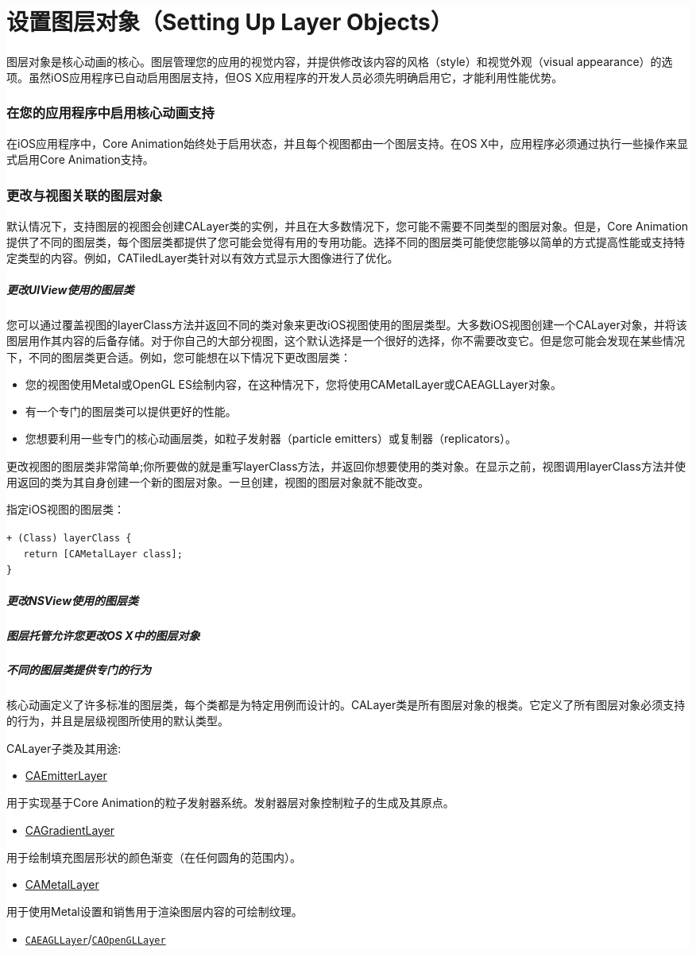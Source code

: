 # 设置图层对象（Setting Up Layer Objects）

图层对象是核心动画的核心。图层管理您的应用的视觉内容，并提供修改该内容的风格（style）和视觉外观（visual appearance）的选项。虽然iOS应用程序已自动启用图层支持，但OS X应用程序的开发人员必须先明确启用它，才能利用性能优势。

### 在您的应用程序中启用核心动画支持

在iOS应用程序中，Core Animation始终处于启用状态，并且每个视图都由一个图层支持。在OS X中，应用程序必须通过执行一些操作来显式启用Core Animation支持。

### 更改与视图关联的图层对象

默认情况下，支持图层的视图会创建CALayer类的实例，并且在大多数情况下，您可能不需要不同类型的图层对象。但是，Core Animation提供了不同的图层类，每个图层类都提供了您可能会觉得有用的专用功能。选择不同的图层类可能使您能够以简单的方式提高性能或支持特定类型的内容。例如，CATiledLayer类针对以有效方式显示大图像进行了优化。

##### 更改UIView使用的图层类

您可以通过覆盖视图的layerClass方法并返回不同的类对象来更改iOS视图使用的图层类型。大多数iOS视图创建一个CALayer对象，并将该图层用作其内容的后备存储。对于你自己的大部分视图，这个默认选择是一个很好的选择，你不需要改变它。但是您可能会发现在某些情况下，不同的图层类更合适。例如，您可能想在以下情况下更改图层类：

* 您的视图使用Metal或OpenGL ES绘制内容，在这种情况下，您将使用CAMetalLayer或CAEAGLLayer对象。

* 有一个专门的图层类可以提供更好的性能。

* 您想要利用一些专门的核心动画层类，如粒子发射器（particle emitters）或复制器（replicators）。

更改视图的图层类非常简单;你所要做的就是重写layerClass方法，并返回你想要使用的类对象。在显示之前，视图调用layerClass方法并使用返回的类为其自身创建一个新的图层对象。一旦创建，视图的图层对象就不能改变。

指定iOS视图的图层类：

```
+ (Class) layerClass {
   return [CAMetalLayer class];
}
```

##### 更改NSView使用的图层类

##### 图层托管允许您更改OS X中的图层对象

##### 不同的图层类提供专门的行为

核心动画定义了许多标准的图层类，每个类都是为特定用例而设计的。CALayer类是所有图层对象的根类。它定义了所有图层对象必须支持的行为，并且是层级视图所使用的默认类型。

CALayer子类及其用途:

* [CAEmitterLayer](https://developer.apple.com/documentation/quartzcore/caemitterlayer)

用于实现基于Core Animation的粒子发射器系统。发射器层对象控制粒子的生成及其原点。

* [CAGradientLayer](https://developer.apple.com/documentation/quartzcore/cagradientlayer)

用于绘制填充图层形状的颜色渐变（在任何圆角的范围内）。

* [CAMetalLayer](https://developer.apple.com/documentation/quartzcore/cametallayer)

用于使用Metal设置和销售用于渲染图层内容的可绘制纹理。

* [`CAEAGLLayer`](https://developer.apple.com/documentation/quartzcore/caeagllayer)/[`CAOpenGLLayer`](https://developer.apple.com/documentation/quartzcore/caopengllayer)
